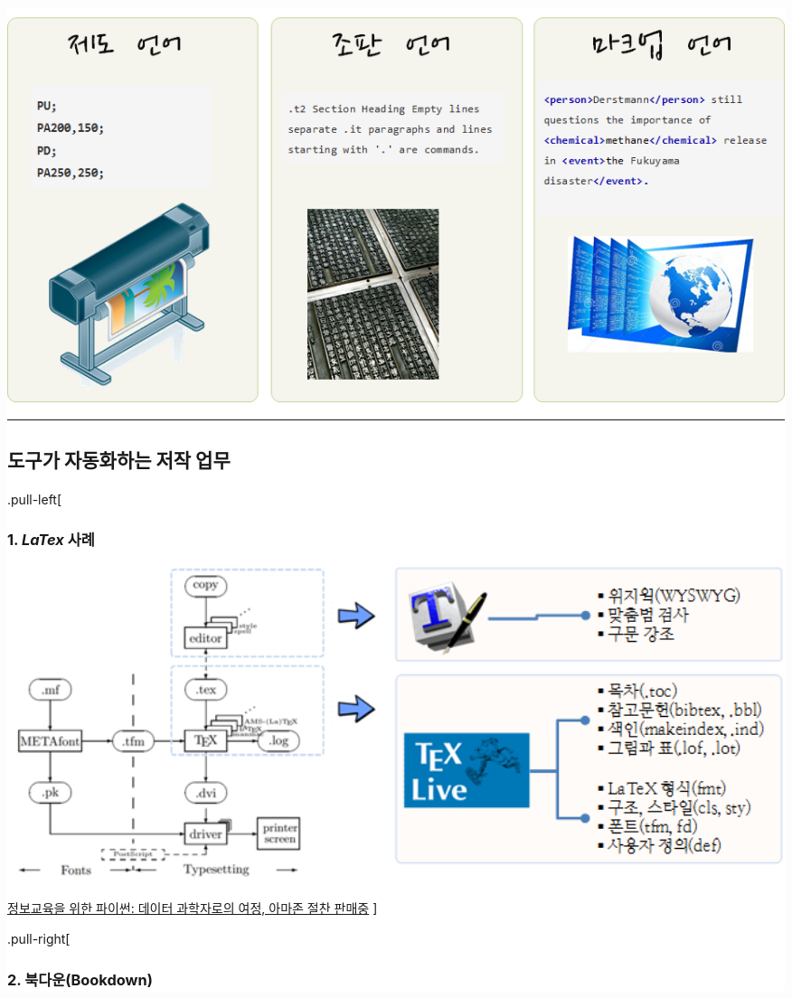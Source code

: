 <img src="img/data-conference-three-languages.png" alt="세가지 패러다임" width="120%"/>

---
## 도구가 자동화하는 저작 업무

.pull-left[
### 1. $LaTex$ 사례
  <img src="fig/latex-how-it-works.png" alt="도구가 자동화하는 저작 업무" width="100%" />
  
  [정보교육을 위한 파이썬: 데이터 과학자로의 여정, 아마존 절찬 판매중](https://statkclee.github.io/pythonlearn-kr/01-py4inf-python2/)
]


.pull-right[
### 2. 북다운(Bookdown)
